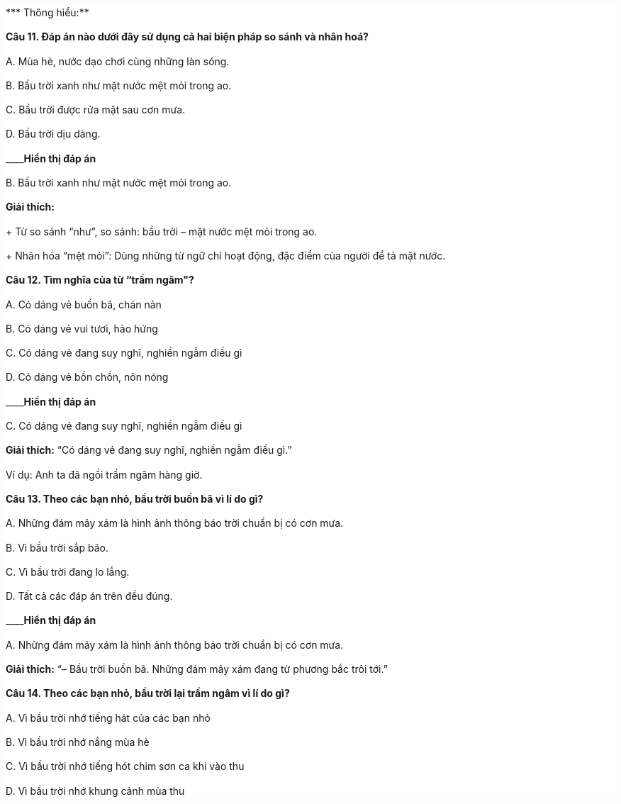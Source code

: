 *** Thông hiểu:**

**Câu 11. Đáp án nào dưới đây sử dụng cả hai biện pháp so sánh và nhân hoá?**

A. Mùa hè, nước dạo chơi cùng những làn sóng.

B. Bầu trời xanh như mặt nước mệt mỏi trong ao.

C. Bầu trời được rửa mặt sau cơn mưa.

D. Bầu trời dịu dàng.

____**Hiển thị đáp án**

B. Bầu trời xanh như mặt nước mệt mỏi trong ao.

**Giải thích:**

\+ Từ so sánh “như”, so sánh: bầu trời – mặt nước mệt mỏi trong ao.

\+ Nhân hóa “mệt mỏi”: Dùng những từ ngữ chỉ hoạt động, đặc điểm của người để tả mặt nước.

**Câu 12. Tìm nghĩa của từ “trầm ngâm"?**

A. Có dáng vẻ buồn bã, chán nản

B. Có dáng vẻ vui tươi, hào hứng

C. Có dáng vẻ đang suy nghĩ, nghiền ngẫm điều gì

D. Có dáng vẻ bồn chồn, nôn nóng

____**Hiển thị đáp án**

C. Có dáng vẻ đang suy nghĩ, nghiền ngẫm điều gì

**Giải thích:** “Có dáng vẻ đang suy nghĩ, nghiền ngẫm điều gì.”

Ví dụ: Anh ta đã ngồi trầm ngâm hàng giờ.

**Câu 13. Theo các bạn nhỏ, bầu trời buồn bã vì lí do gì?**

A. Những đám mây xám là hình ảnh thông báo trời chuẩn bị có cơn mưa. 

B. Vì bầu trời sắp bão.

C. Vì bầu trời đang lo lắng.

D. Tất cả các đáp án trên đều đúng.

____**Hiển thị đáp án**

A. Những đám mây xám là hình ảnh thông báo trời chuẩn bị có cơn mưa.

**Giải thích:** “– Bầu trời buồn bã. Những đám mây xám đang từ phương bắc trôi tới.”

**Câu 14. Theo các bạn nhỏ, bầu trời lại trầm ngâm vì lí do gì?**

A. Vì bầu trời nhớ tiếng hát của các bạn nhỏ

B. Vì bầu trời nhớ nắng mùa hè

C. Vì bầu trời nhớ tiếng hót chim sơn ca khi vào thu

D. Vì bầu trời nhớ khung cảnh mùa thu
